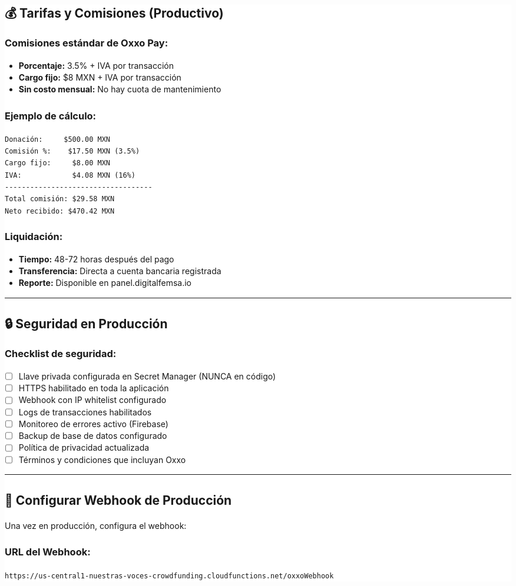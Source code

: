 ## 💰 Tarifas y Comisiones (Productivo)

### Comisiones estándar de Oxxo Pay:

- **Porcentaje:** 3.5% + IVA por transacción
- **Cargo fijo:** $8 MXN + IVA por transacción
- **Sin costo mensual:** No hay cuota de mantenimiento

### Ejemplo de cálculo:

```
Donación:     $500.00 MXN
Comisión %:    $17.50 MXN (3.5%)
Cargo fijo:     $8.00 MXN
IVA:            $4.08 MXN (16%)
-----------------------------------
Total comisión: $29.58 MXN
Neto recibido: $470.42 MXN
```

### Liquidación:

- **Tiempo:** 48-72 horas después del pago
- **Transferencia:** Directa a cuenta bancaria registrada
- **Reporte:** Disponible en panel.digitalfemsa.io

---

## 🔒 Seguridad en Producción

### Checklist de seguridad:

- [ ] Llave privada configurada en Secret Manager (NUNCA en código)
- [ ] HTTPS habilitado en toda la aplicación
- [ ] Webhook con IP whitelist configurado
- [ ] Logs de transacciones habilitados
- [ ] Monitoreo de errores activo (Firebase)
- [ ] Backup de base de datos configurado
- [ ] Política de privacidad actualizada
- [ ] Términos y condiciones que incluyan Oxxo

---

## 🔔 Configurar Webhook de Producción

Una vez en producción, configura el webhook:

### URL del Webhook:
```
https://us-central1-nuestras-voces-crowdfunding.cloudfunctions.net/oxxoWebhook
```
